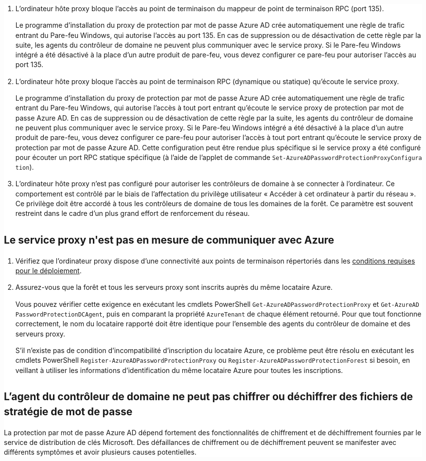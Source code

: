 1. L’ordinateur hôte proxy bloque l’accès au point de terminaison du mappeur de point de terminaison RPC (port 135).

   Le programme d’installation du proxy de protection par mot de passe Azure AD crée automatiquement une règle de trafic entrant du Pare-feu Windows, qui autorise l’accès au port 135. En cas de suppression ou de désactivation de cette règle par la suite, les agents du contrôleur de domaine ne peuvent plus communiquer avec le service proxy. Si le Pare-feu Windows intégré a été désactivé à la place d’un autre produit de pare-feu, vous devez configurer ce pare-feu pour autoriser l’accès au port 135.

1. L’ordinateur hôte proxy bloque l’accès au point de terminaison RPC (dynamique ou statique) qu’écoute le service proxy.

   Le programme d’installation du proxy de protection par mot de passe Azure AD crée automatiquement une règle de trafic entrant du Pare-feu Windows, qui autorise l’accès à tout port entrant qu’écoute le service proxy de protection par mot de passe Azure AD. En cas de suppression ou de désactivation de cette règle par la suite, les agents du contrôleur de domaine ne peuvent plus communiquer avec le service proxy. Si le Pare-feu Windows intégré a été désactivé à la place d’un autre produit de pare-feu, vous devez configurer ce pare-feu pour autoriser l’accès à tout port entrant qu’écoute le service proxy de protection par mot de passe Azure AD. Cette configuration peut être rendue plus spécifique si le service proxy a été configuré pour écouter un port RPC statique spécifique (à l’aide de l’applet de commande `Set-AzureADPasswordProtectionProxyConfiguration`).

1. L’ordinateur hôte proxy n’est pas configuré pour autoriser les contrôleurs de domaine à se connecter à l’ordinateur. Ce comportement est contrôlé par le biais de l’affectation du privilège utilisateur « Accéder à cet ordinateur à partir du réseau ». Ce privilège doit être accordé à tous les contrôleurs de domaine de tous les domaines de la forêt. Ce paramètre est souvent restreint dans le cadre d’un plus grand effort de renforcement du réseau.

## <a name="proxy-service-is-unable-to-communicate-with-azure"></a>Le service proxy n'est pas en mesure de communiquer avec Azure

1. Vérifiez que l’ordinateur proxy dispose d’une connectivité aux points de terminaison répertoriés dans les [conditions requises pour le déploiement](howto-password-ban-bad-on-premises-deploy.md).

1. Assurez-vous que la forêt et tous les serveurs proxy sont inscrits auprès du même locataire Azure.

   Vous pouvez vérifier cette exigence en exécutant les cmdlets PowerShell `Get-AzureADPasswordProtectionProxy` et `Get-AzureADPasswordProtectionDCAgent`, puis en comparant la propriété `AzureTenant` de chaque élément retourné. Pour que tout fonctionne correctement, le nom du locataire rapporté doit être identique pour l’ensemble des agents du contrôleur de domaine et des serveurs proxy.

   S’il n’existe pas de condition d’incompatibilité d’inscription du locataire Azure, ce problème peut être résolu en exécutant les cmdlets PowerShell `Register-AzureADPasswordProtectionProxy` ou `Register-AzureADPasswordProtectionForest` si besoin, en veillant à utiliser les informations d’identification du même locataire Azure pour toutes les inscriptions.

## <a name="dc-agent-is-unable-to-encrypt-or-decrypt-password-policy-files"></a>L’agent du contrôleur de domaine ne peut pas chiffrer ou déchiffrer des fichiers de stratégie de mot de passe

La protection par mot de passe Azure AD dépend fortement des fonctionnalités de chiffrement et de déchiffrement fournies par le service de distribution de clés Microsoft. Des défaillances de chiffrement ou de déchiffrement peuvent se manifester avec différents symptômes et avoir plusieurs causes potentielles.
